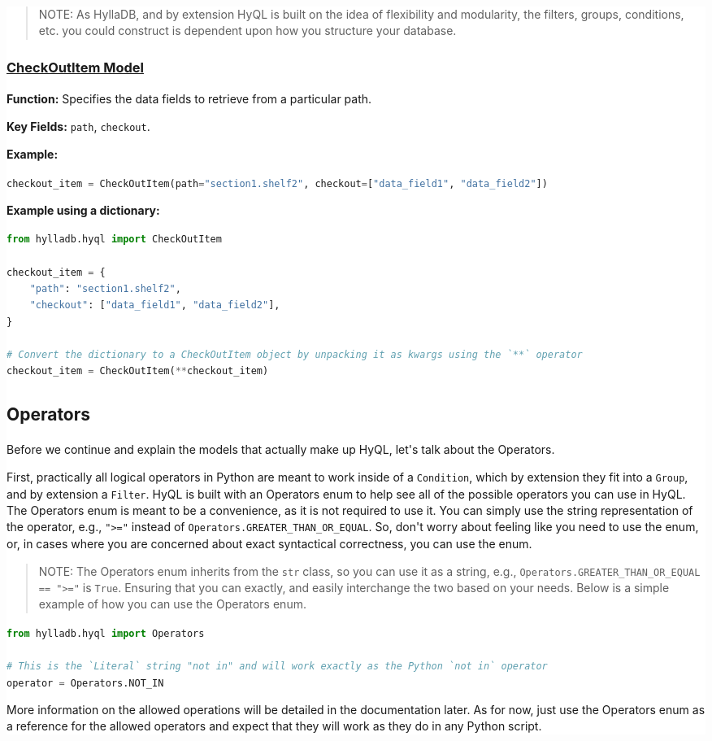 > NOTE: As HyllaDB, and by extension HyQL is built on the idea of flexibility and modularity, the filters, groups, conditions, etc. you could construct is dependent upon how you structure your database.

### <u>CheckOutItem Model</u>

**Function:** Specifies the data fields to retrieve from a particular path.

**Key Fields:** `path`, `checkout`.

**Example:**

```python
checkout_item = CheckOutItem(path="section1.shelf2", checkout=["data_field1", "data_field2"])
```

**Example using a dictionary:**

```python
from hylladb.hyql import CheckOutItem

checkout_item = {
    "path": "section1.shelf2",
    "checkout": ["data_field1", "data_field2"],
}

# Convert the dictionary to a CheckOutItem object by unpacking it as kwargs using the `**` operator
checkout_item = CheckOutItem(**checkout_item)
```

## Operators

Before we continue and explain the models that actually make up HyQL, let's talk about the Operators.

First, practically all logical operators in Python are meant to work inside of a `Condition`, which by extension they fit into a `Group`, and by extension a `Filter`. HyQL is built with an Operators enum to help see all of the possible operators you can use in HyQL. The Operators enum is meant to be a convenience, as it is not required to use it. You can simply use the string representation of the operator, e.g., `">="` instead of `Operators.GREATER_THAN_OR_EQUAL`. So, don't worry about feeling like you need to use the enum, or, in cases where you are concerned about exact syntactical correctness, you can use the enum.

> NOTE: The Operators enum inherits from the `str` class, so you can use it as a string, e.g., `Operators.GREATER_THAN_OR_EQUAL == ">="` is `True`. Ensuring that you can exactly, and easily interchange the two based on your needs. Below is a simple example of how you can use the Operators enum.

```python
from hylladb.hyql import Operators

# This is the `Literal` string "not in" and will work exactly as the Python `not in` operator
operator = Operators.NOT_IN
```

More information on the allowed operations will be detailed in the documentation later. As for now, just use the Operators enum as a reference for the allowed operators and expect that they will work as they do in any Python script.
